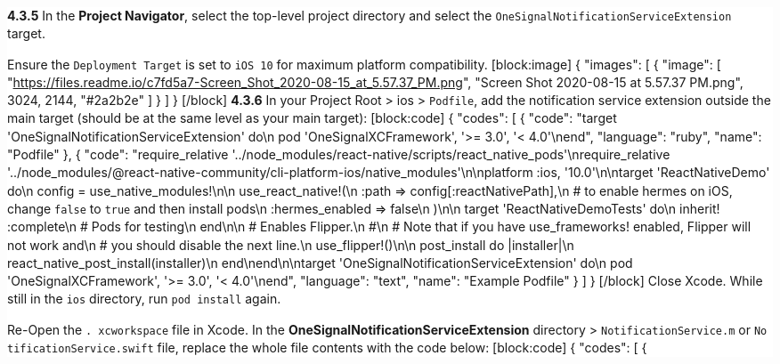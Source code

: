 **4.3.5** In the **Project Navigator**, select the top-level project directory and select the `OneSignalNotificationServiceExtension` target.

Ensure the `Deployment Target` is set to `iOS 10` for maximum platform compatibility. 
[block:image]
{
  "images": [
    {
      "image": [
        "https://files.readme.io/c7fd5a7-Screen_Shot_2020-08-15_at_5.57.37_PM.png",
        "Screen Shot 2020-08-15 at 5.57.37 PM.png",
        3024,
        2144,
        "#2a2b2e"
      ]
    }
  ]
}
[/block]
**4.3.6** In your Project Root > ios > `Podfile`, add the notification service extension outside the main target (should be at the same level as your main target):
[block:code]
{
  "codes": [
    {
      "code": "target 'OneSignalNotificationServiceExtension' do\n  pod 'OneSignalXCFramework', '>= 3.0', '< 4.0'\nend",
      "language": "ruby",
      "name": "Podfile"
    },
    {
      "code": "require_relative '../node_modules/react-native/scripts/react_native_pods'\nrequire_relative '../node_modules/@react-native-community/cli-platform-ios/native_modules'\n\nplatform :ios, '10.0'\n\ntarget 'ReactNativeDemo' do\n  config = use_native_modules!\n\n  use_react_native!(\n    :path => config[:reactNativePath],\n    # to enable hermes on iOS, change `false` to `true` and then install pods\n    :hermes_enabled => false\n  )\n\n  target 'ReactNativeDemoTests' do\n    inherit! :complete\n    # Pods for testing\n  end\n\n  # Enables Flipper.\n  #\n  # Note that if you have use_frameworks! enabled, Flipper will not work and\n  # you should disable the next line.\n  use_flipper!()\n\n  post_install do |installer|\n    react_native_post_install(installer)\n  end\nend\n\ntarget 'OneSignalNotificationServiceExtension' do\n  pod 'OneSignalXCFramework', '>= 3.0', '< 4.0'\nend",
      "language": "text",
      "name": "Example Podfile"
    }
  ]
}
[/block]
Close Xcode. While still in the `ios` directory, run `pod install` again.

Re-Open the `. xcworkspace` file in Xcode. In the **OneSignalNotificationServiceExtension** directory > `NotificationService.m` or `NotificationService.swift` file, replace the whole file contents with the code below:
[block:code]
{
  "codes": [
    {
